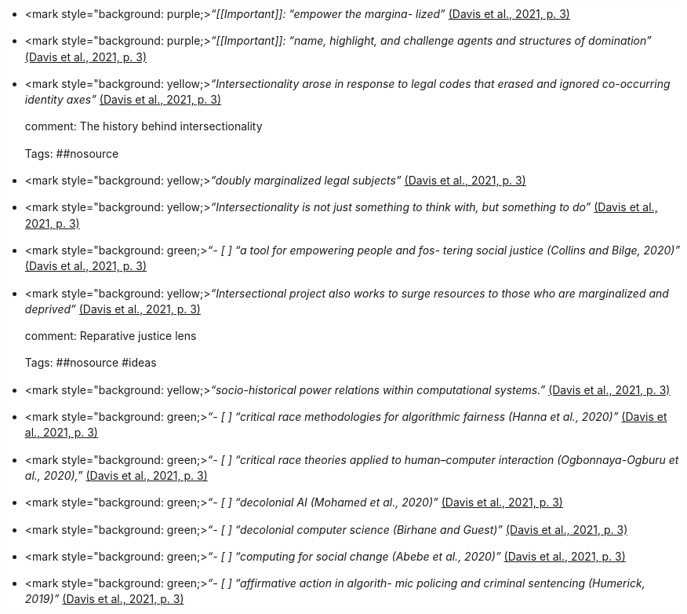 - <mark style="background: purple;>*“[[Important]]: “empower the margina- lized”*</mark> [(Davis et al., 2021, p. 3)](zotero://open-pdf/library/items/N69GRBRZ?page=3&annotation=MUVNMIZT) 

- <mark style="background: purple;>*“[[Important]]: “name, highlight, and challenge agents and structures of domination”*</mark> [(Davis et al., 2021, p. 3)](zotero://open-pdf/library/items/N69GRBRZ?page=3&annotation=MH7XQ64B) 

- <mark style="background: yellow;>*“Intersectionality arose in response to legal codes that erased and ignored co-occurring identity axes”*</mark> [(Davis et al., 2021, p. 3)](zotero://open-pdf/library/items/N69GRBRZ?page=3&annotation=NQX8GVXP) 

  comment: The history behind intersectionality

   Tags: ##nosource

- <mark style="background: yellow;>*“doubly marginalized legal subjects”*</mark> [(Davis et al., 2021, p. 3)](zotero://open-pdf/library/items/N69GRBRZ?page=3&annotation=VB7FMPSZ) 

- <mark style="background: yellow;>*“Intersectionality is not just something to think with, but something to do”*</mark> [(Davis et al., 2021, p. 3)](zotero://open-pdf/library/items/N69GRBRZ?page=3&annotation=XNLZ35RV) 

- <mark style="background: green;>*“- [ ] “a tool for empowering people and fos- tering social justice (Collins and Bilge, 2020)”*</mark> [(Davis et al., 2021, p. 3)](zotero://open-pdf/library/items/N69GRBRZ?page=3&annotation=NC7NJVZU) </mark>

- <mark style="background: yellow;>*“Intersectional project also works to surge resources to those who are marginalized and deprived”*</mark> [(Davis et al., 2021, p. 3)](zotero://open-pdf/library/items/N69GRBRZ?page=3&annotation=JCE2MREY) 

  comment: Reparative justice lens

   Tags: ##nosource #ideas

- <mark style="background: yellow;>*“socio-historical power relations within computational systems.”*</mark> [(Davis et al., 2021, p. 3)](zotero://open-pdf/library/items/N69GRBRZ?page=3&annotation=D2FVNRZA) 

- <mark style="background: green;>*“- [ ] “critical race methodologies for algorithmic fairness (Hanna et al., 2020)”*</mark> [(Davis et al., 2021, p. 3)](zotero://open-pdf/library/items/N69GRBRZ?page=3&annotation=XDGXD5LQ) </mark>

- <mark style="background: green;>*“- [ ] “critical race theories applied to human–computer interaction (Ogbonnaya-Ogburu et al., 2020),”*</mark> [(Davis et al., 2021, p. 3)](zotero://open-pdf/library/items/N69GRBRZ?page=3&annotation=IU2W2P7U) </mark>

- <mark style="background: green;>*“- [ ] “decolonial AI (Mohamed et al., 2020)”*</mark> [(Davis et al., 2021, p. 3)](zotero://open-pdf/library/items/N69GRBRZ?page=3&annotation=5E4BA966) </mark>

- <mark style="background: green;>*“- [ ] “decolonial computer science (Birhane and Guest)”*</mark> [(Davis et al., 2021, p. 3)](zotero://open-pdf/library/items/N69GRBRZ?page=3&annotation=RIXBYA9L) </mark>

- <mark style="background: green;>*“- [ ] “computing for social change (Abebe et al., 2020)”*</mark> [(Davis et al., 2021, p. 3)](zotero://open-pdf/library/items/N69GRBRZ?page=3&annotation=ZC5FGXXJ) </mark>

- <mark style="background: green;>*“- [ ] “affirmative action in algorith- mic policing and criminal sentencing (Humerick, 2019)”*</mark> [(Davis et al., 2021, p. 3)](zotero://open-pdf/library/items/N69GRBRZ?page=3&annotation=9DTMPFBA) </mark>
